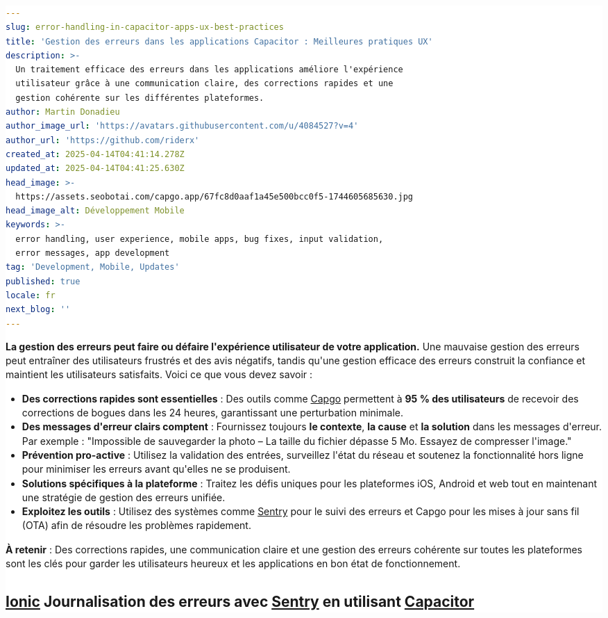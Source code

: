 ```yaml
---
slug: error-handling-in-capacitor-apps-ux-best-practices
title: 'Gestion des erreurs dans les applications Capacitor : Meilleures pratiques UX'
description: >-
  Un traitement efficace des erreurs dans les applications améliore l'expérience
  utilisateur grâce à une communication claire, des corrections rapides et une
  gestion cohérente sur les différentes plateformes.
author: Martin Donadieu
author_image_url: 'https://avatars.githubusercontent.com/u/4084527?v=4'
author_url: 'https://github.com/riderx'
created_at: 2025-04-14T04:41:14.278Z
updated_at: 2025-04-14T04:41:25.630Z
head_image: >-
  https://assets.seobotai.com/capgo.app/67fc8d0aaf1a45e500bcc0f5-1744605685630.jpg
head_image_alt: Développement Mobile
keywords: >-
  error handling, user experience, mobile apps, bug fixes, input validation,
  error messages, app development
tag: 'Development, Mobile, Updates'
published: true
locale: fr
next_blog: ''
---
```

**La gestion des erreurs peut faire ou défaire l'expérience utilisateur de votre application.** Une mauvaise gestion des erreurs peut entraîner des utilisateurs frustrés et des avis négatifs, tandis qu'une gestion efficace des erreurs construit la confiance et maintient les utilisateurs satisfaits. Voici ce que vous devez savoir :

-   **Des corrections rapides sont essentielles** : Des outils comme [Capgo](https://capgo.app/) permettent à **95 % des utilisateurs** de recevoir des corrections de bogues dans les 24 heures, garantissant une perturbation minimale.
-   **Des messages d'erreur clairs comptent** : Fournissez toujours **le contexte**, **la cause** et **la solution** dans les messages d'erreur. Par exemple : "Impossible de sauvegarder la photo – La taille du fichier dépasse 5 Mo. Essayez de compresser l'image."
-   **Prévention pro-active** : Utilisez la validation des entrées, surveillez l'état du réseau et soutenez la fonctionnalité hors ligne pour minimiser les erreurs avant qu'elles ne se produisent.
-   **Solutions spécifiques à la plateforme** : Traitez les défis uniques pour les plateformes iOS, Android et web tout en maintenant une stratégie de gestion des erreurs unifiée.
-   **Exploitez les outils** : Utilisez des systèmes comme [Sentry](https://sentry.io/) pour le suivi des erreurs et Capgo pour les mises à jour sans fil (OTA) afin de résoudre les problèmes rapidement.

**À retenir** : Des corrections rapides, une communication claire et une gestion des erreurs cohérente sur toutes les plateformes sont les clés pour garder les utilisateurs heureux et les applications en bon état de fonctionnement.

## [Ionic](https://ionicframework.com/) Journalisation des erreurs avec [Sentry](https://sentry.io/) en utilisant [Capacitor](https://capacitorjs.com/)
